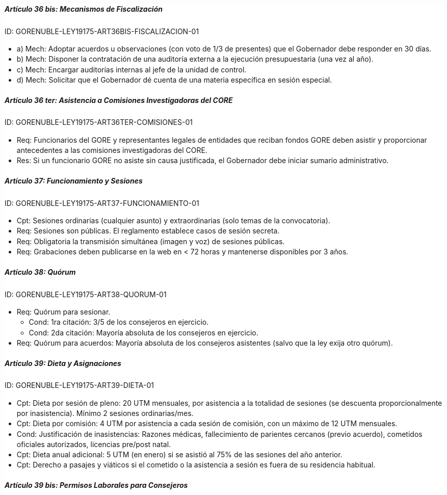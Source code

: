 ##### Artículo 36 bis: Mecanismos de Fiscalización

ID: GORENUBLE-LEY19175-ART36BIS-FISCALIZACION-01

- a) Mech: Adoptar acuerdos u observaciones (con voto de 1/3 de presentes) que el Gobernador debe responder en 30 días.
- b) Mech: Disponer la contratación de una auditoría externa a la ejecución presupuestaria (una vez al año).
- c) Mech: Encargar auditorías internas al jefe de la unidad de control.
- d) Mech: Solicitar que el Gobernador dé cuenta de una materia específica en sesión especial.

##### Artículo 36 ter: Asistencia a Comisiones Investigadoras del CORE

ID: GORENUBLE-LEY19175-ART36TER-COMISIONES-01

- Req: Funcionarios del GORE y representantes legales de entidades que reciban fondos GORE deben asistir y proporcionar antecedentes a las comisiones investigadoras del CORE.
- Res: Si un funcionario GORE no asiste sin causa justificada, el Gobernador debe iniciar sumario administrativo.

##### Artículo 37: Funcionamiento y Sesiones

ID: GORENUBLE-LEY19175-ART37-FUNCIONAMIENTO-01

- Cpt: Sesiones ordinarias (cualquier asunto) y extraordinarias (solo temas de la convocatoria).
- Req: Sesiones son públicas. El reglamento establece casos de sesión secreta.
- Req: Obligatoria la transmisión simultánea (imagen y voz) de sesiones públicas.
- Req: Grabaciones deben publicarse en la web en < 72 horas y mantenerse disponibles por 3 años.

##### Artículo 38: Quórum

ID: GORENUBLE-LEY19175-ART38-QUORUM-01

- Req: Quórum para sesionar.
  - Cond: 1ra citación: 3/5 de los consejeros en ejercicio.
  - Cond: 2da citación: Mayoría absoluta de los consejeros en ejercicio.
- Req: Quórum para acuerdos: Mayoría absoluta de los consejeros asistentes (salvo que la ley exija otro quórum).

##### Artículo 39: Dieta y Asignaciones

ID: GORENUBLE-LEY19175-ART39-DIETA-01

- Cpt: Dieta por sesión de pleno: 20 UTM mensuales, por asistencia a la totalidad de sesiones (se descuenta proporcionalmente por inasistencia). Mínimo 2 sesiones ordinarias/mes.
- Cpt: Dieta por comisión: 4 UTM por asistencia a cada sesión de comisión, con un máximo de 12 UTM mensuales.
- Cond: Justificación de inasistencias: Razones médicas, fallecimiento de parientes cercanos (previo acuerdo), cometidos oficiales autorizados, licencias pre/post natal.
- Cpt: Dieta anual adicional: 5 UTM (en enero) si se asistió al 75% de las sesiones del año anterior.
- Cpt: Derecho a pasajes y viáticos si el cometido o la asistencia a sesión es fuera de su residencia habitual.

##### Artículo 39 bis: Permisos Laborales para Consejeros
